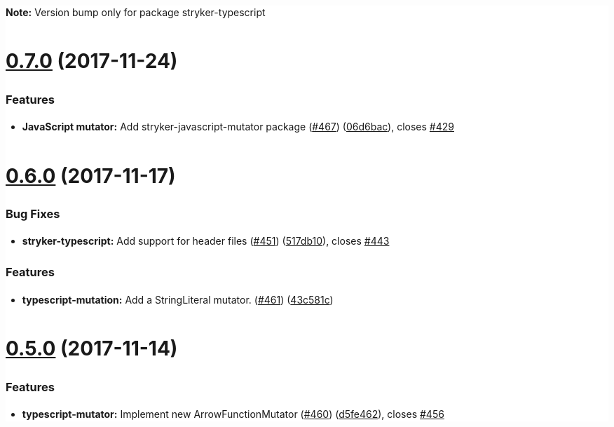 


**Note:** Version bump only for package stryker-typescript

<a name="0.7.0"></a>
# [0.7.0](https://github.com/stryker-mutator/stryker/compare/stryker-typescript@0.6.0...stryker-typescript@0.7.0) (2017-11-24)


### Features

* **JavaScript mutator:** Add stryker-javascript-mutator package ([#467](https://github.com/stryker-mutator/stryker/issues/467)) ([06d6bac](https://github.com/stryker-mutator/stryker/commit/06d6bac)), closes [#429](https://github.com/stryker-mutator/stryker/issues/429)




<a name="0.6.0"></a>
# [0.6.0](https://github.com/stryker-mutator/stryker/compare/stryker-typescript@0.5.0...stryker-typescript@0.6.0) (2017-11-17)


### Bug Fixes

* **stryker-typescript:** Add support for header files ([#451](https://github.com/stryker-mutator/stryker/issues/451)) ([517db10](https://github.com/stryker-mutator/stryker/commit/517db10)), closes [#443](https://github.com/stryker-mutator/stryker/issues/443)


### Features

* **typescript-mutation:** Add a StringLiteral mutator. ([#461](https://github.com/stryker-mutator/stryker/issues/461)) ([43c581c](https://github.com/stryker-mutator/stryker/commit/43c581c))




<a name="0.5.0"></a>
# [0.5.0](https://github.com/stryker-mutator/stryker/compare/stryker-typescript@0.4.1...stryker-typescript@0.5.0) (2017-11-14)


### Features

* **typescript-mutator:** Implement new ArrowFunctionMutator ([#460](https://github.com/stryker-mutator/stryker/issues/460)) ([d5fe462](https://github.com/stryker-mutator/stryker/commit/d5fe462)), closes [#456](https://github.com/stryker-mutator/stryker/issues/456)



